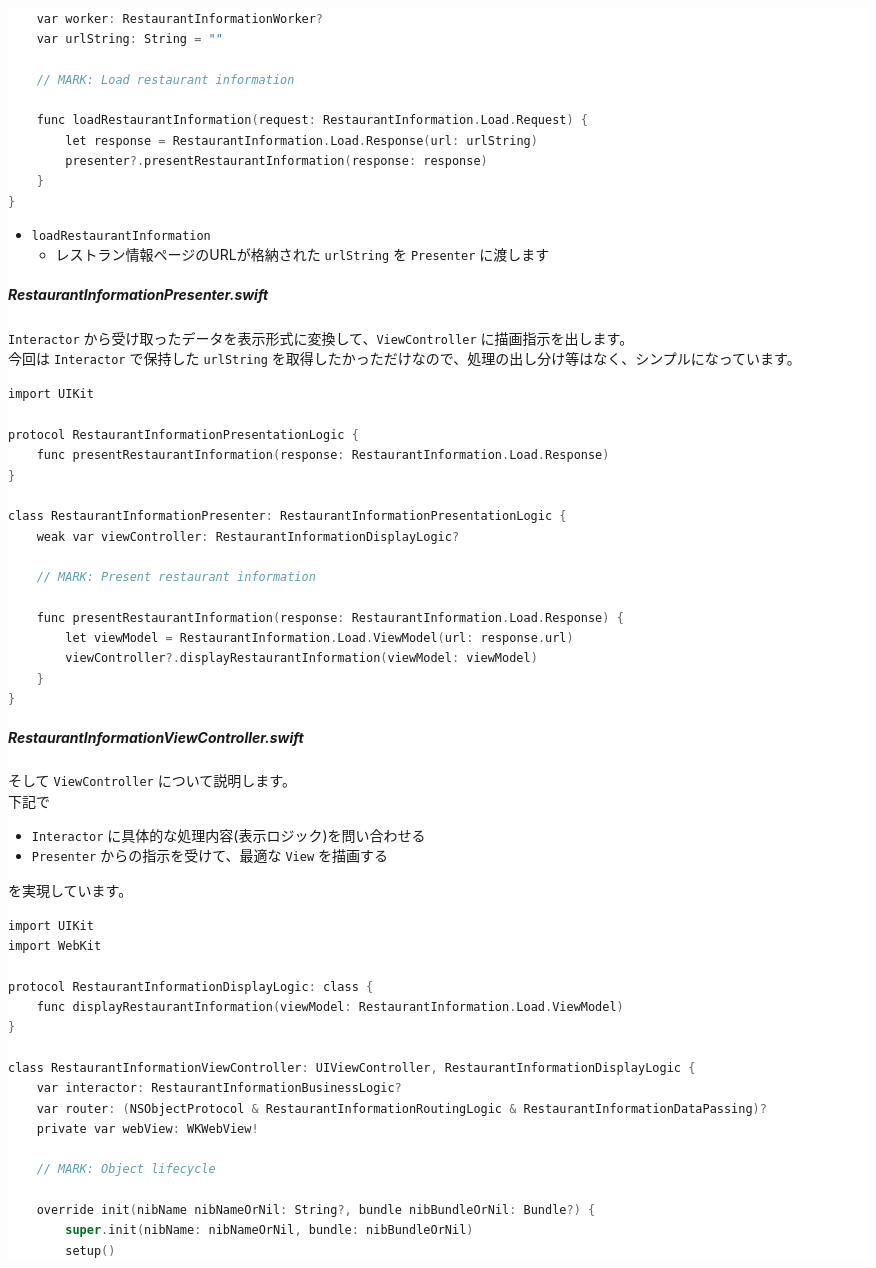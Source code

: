 ```objective-c
    var worker: RestaurantInformationWorker?
    var urlString: String = ""

    // MARK: Load restaurant information

    func loadRestaurantInformation(request: RestaurantInformation.Load.Request) {
        let response = RestaurantInformation.Load.Response(url: urlString)
        presenter?.presentRestaurantInformation(response: response)
    }
}
```

* `loadRestaurantInformation`  
  * レストラン情報ページのURLが格納された `urlString` を `Presenter` に渡します  

##### RestaurantInformationPresenter.swift
`Interactor` から受け取ったデータを表示形式に変換して、`ViewController` に描画指示を出します。  
今回は `Interactor` で保持した `urlString` を取得したかっただけなので、処理の出し分け等はなく、シンプルになっています。  


```objective-c
import UIKit

protocol RestaurantInformationPresentationLogic {
    func presentRestaurantInformation(response: RestaurantInformation.Load.Response)
}

class RestaurantInformationPresenter: RestaurantInformationPresentationLogic {
    weak var viewController: RestaurantInformationDisplayLogic?

    // MARK: Present restaurant information

    func presentRestaurantInformation(response: RestaurantInformation.Load.Response) {
        let viewModel = RestaurantInformation.Load.ViewModel(url: response.url)
        viewController?.displayRestaurantInformation(viewModel: viewModel)
    }
}
```

##### RestaurantInformationViewController.swift
そして `ViewController` について説明します。  
下記で  

* `Interactor` に具体的な処理内容(表示ロジック)を問い合わせる
* `Presenter` からの指示を受けて、最適な `View` を描画する

を実現しています。  

```objective-c
import UIKit
import WebKit

protocol RestaurantInformationDisplayLogic: class {
    func displayRestaurantInformation(viewModel: RestaurantInformation.Load.ViewModel)
}

class RestaurantInformationViewController: UIViewController, RestaurantInformationDisplayLogic {
    var interactor: RestaurantInformationBusinessLogic?
    var router: (NSObjectProtocol & RestaurantInformationRoutingLogic & RestaurantInformationDataPassing)?
    private var webView: WKWebView!

    // MARK: Object lifecycle

    override init(nibName nibNameOrNil: String?, bundle nibBundleOrNil: Bundle?) {
        super.init(nibName: nibNameOrNil, bundle: nibBundleOrNil)
        setup()
```